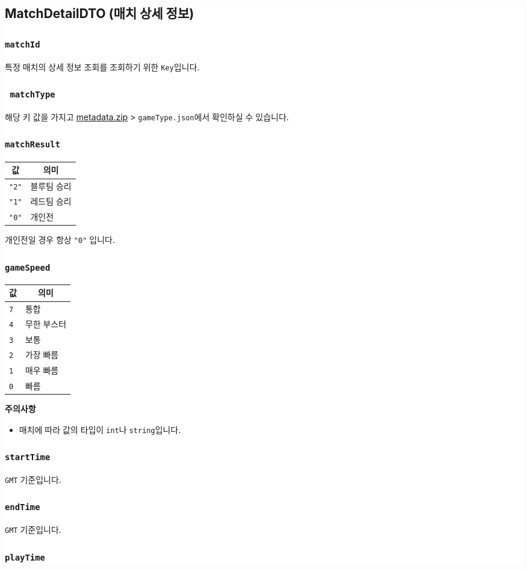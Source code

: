 ## MatchDetailDTO (매치 상세 정보)

### `matchId`

특정 매치의 상세 정보 조회를 조회하기 위한 `Key`입니다.

### ` matchType`

해당 키 값을 가지고
[metadata.zip](https://static.api.nexon.co.kr/kart/latest/metadata.zip) > `gameType.json`에서 확인하실 수 있습니다.

### `matchResult`

| 값    | 의미        |
| ----- | ----------- |
| `"2"` | 블루팀 승리 |
| `"1"` | 레드팀 승리 |
| `"0"` | 개인전      |

개인전일 경우 항상 `"0"` 입니다.

### `gameSpeed`

| 값  | 의미        |
| --- | ----------- |
| `7` | 통합        |
| `4` | 무한 부스터 |
| `3` | 보통        |
| `2` | 가장 빠름   |
| `1` | 매우 빠름   |
| `0` | 빠름        |

**주의사항**

- 매치에 따라 값의 타입이 `int`나 `string`입니다.

### `startTime`

`GMT` 기준입니다.

### `endTime`

`GMT` 기준입니다.

### `playTime`
